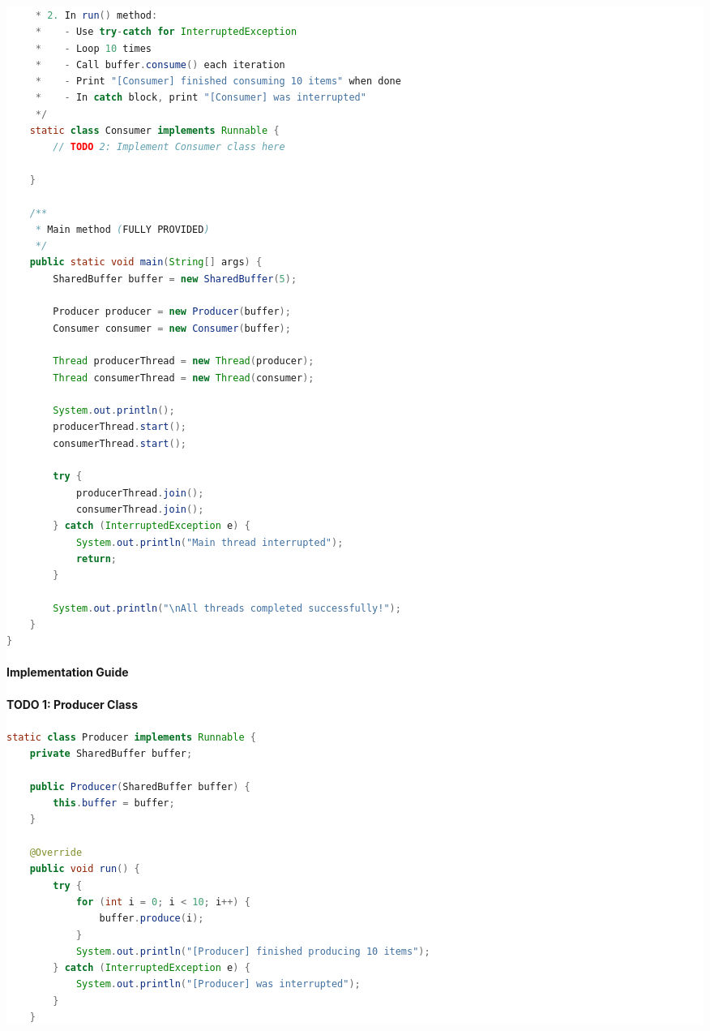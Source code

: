 ```java
     * 2. In run() method:
     *    - Use try-catch for InterruptedException
     *    - Loop 10 times
     *    - Call buffer.consume() each iteration
     *    - Print "[Consumer] finished consuming 10 items" when done
     *    - In catch block, print "[Consumer] was interrupted"
     */
    static class Consumer implements Runnable {
        // TODO 2: Implement Consumer class here
        
    }
    
    /**
     * Main method (FULLY PROVIDED)
     */
    public static void main(String[] args) {
        SharedBuffer buffer = new SharedBuffer(5);
        
        Producer producer = new Producer(buffer);
        Consumer consumer = new Consumer(buffer);
        
        Thread producerThread = new Thread(producer);
        Thread consumerThread = new Thread(consumer);
        
        System.out.println();
        producerThread.start();
        consumerThread.start();
        
        try {
            producerThread.join();
            consumerThread.join();
        } catch (InterruptedException e) {
            System.out.println("Main thread interrupted");
            return;
        }
        
        System.out.println("\nAll threads completed successfully!");
    }
}
```

#### Implementation Guide

#### TODO 1: Producer Class

```java
static class Producer implements Runnable {
    private SharedBuffer buffer;
    
    public Producer(SharedBuffer buffer) {
        this.buffer = buffer;
    }
    
    @Override
    public void run() {
        try {
            for (int i = 0; i < 10; i++) {
                buffer.produce(i);
            }
            System.out.println("[Producer] finished producing 10 items");
        } catch (InterruptedException e) {
            System.out.println("[Producer] was interrupted");
        }
    }
```